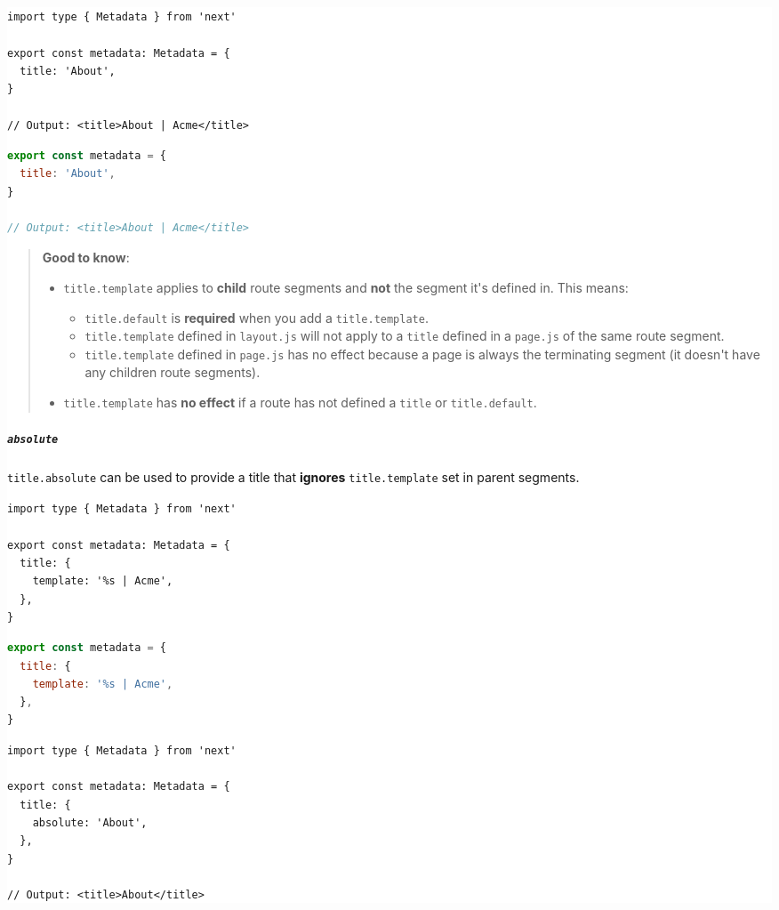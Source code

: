 ```tsx filename="app/about/page.tsx" switcher
import type { Metadata } from 'next'

export const metadata: Metadata = {
  title: 'About',
}

// Output: <title>About | Acme</title>
```

```jsx filename="app/about/page.js" switcher
export const metadata = {
  title: 'About',
}

// Output: <title>About | Acme</title>
```

> **Good to know**:
>
> * `title.template` applies to **child** route segments and **not** the segment it's defined in. This means:
>
>   * `title.default` is **required** when you add a `title.template`.
>   * `title.template` defined in `layout.js` will not apply to a `title` defined in a `page.js` of the same route segment.
>   * `title.template` defined in `page.js` has no effect because a page is always the terminating segment (it doesn't have any children route segments).
> * `title.template` has **no effect** if a route has not defined a `title` or `title.default`.

##### `absolute`

`title.absolute` can be used to provide a title that **ignores** `title.template` set in parent segments.

```tsx filename="app/layout.tsx" switcher
import type { Metadata } from 'next'

export const metadata: Metadata = {
  title: {
    template: '%s | Acme',
  },
}
```

```jsx filename="app/layout.js" switcher
export const metadata = {
  title: {
    template: '%s | Acme',
  },
}
```

```tsx filename="app/about/page.tsx" switcher
import type { Metadata } from 'next'

export const metadata: Metadata = {
  title: {
    absolute: 'About',
  },
}

// Output: <title>About</title>
```
